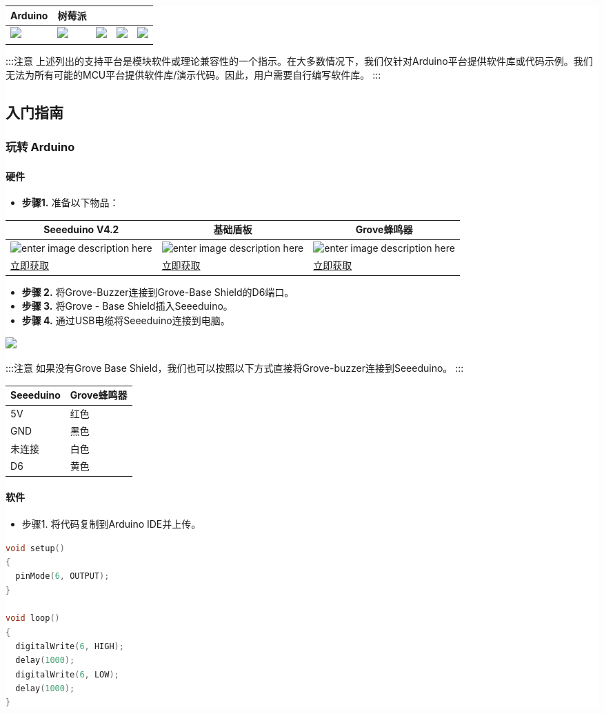 | Arduino                                                      | 树莓派                                                       |                                                              |                                                              |                                                              |
| ------------------------------------------------------------ | ------------------------------------------------------------ | ------------------------------------------------------------ | ------------------------------------------------------------ | ------------------------------------------------------------ |
| ![](https://files.seeedstudio.com/wiki/wiki_english/docs/images/arduino_logo.jpg) | ![](https://files.seeedstudio.com/wiki/wiki_english/docs/images/raspberry_pi_logo.jpg) | ![](https://files.seeedstudio.com/wiki/wiki_english/docs/images/bbg_logo.jpg) | ![](https://files.seeedstudio.com/wiki/wiki_english/docs/images/wio_logo.jpg) | ![](https://files.seeedstudio.com/wiki/wiki_english/docs/images/linkit_logo.jpg) |

:::注意
    上述列出的支持平台是模块软件或理论兼容性的一个指示。在大多数情况下，我们仅针对Arduino平台提供软件库或代码示例。我们无法为所有可能的MCU平台提供软件库/演示代码。因此，用户需要自行编写软件库。
:::

## 入门指南

### 玩转 Arduino

#### 硬件

- **步骤1.** 准备以下物品：

| Seeeduino V4.2 | 基础盾板 | Grove蜂鸣器 |
|--------------|-------------|-----------------|
|![enter image description here](https://files.seeedstudio.com/wiki/wiki_english/docs/images/seeeduino_v4.2.jpg)|![enter image description here](https://files.seeedstudio.com/wiki/wiki_english/docs/images/base_shield.jpg)|![enter image description here](https://files.seeedstudio.com/wiki/Grove_Buzzer/img/buzzer_s.jpg)|
|[立即获取](https://www.seeedstudio.com/Seeeduino-V4.2-p-2517.html)|[立即获取](https://www.seeedstudio.com/Base-Shield-V2-p-1378.html)|[立即获取](https://www.seeedstudio.com/Grove-Buzzer-p-768.html)|

- **步骤 2.** 将Grove-Buzzer连接到Grove-Base Shield的D6端口。
- **步骤 3.** 将Grove - Base Shield插入Seeeduino。
- **步骤 4.** 通过USB电缆将Seeeduino连接到电脑。

![](https://files.seeedstudio.com/wiki/Grove_Buzzer/img/seeeduino_buzzer.jpg)

:::注意
 如果没有Grove Base Shield，我们也可以按照以下方式直接将Grove-buzzer连接到Seeeduino。
:::

| Seeeduino       | Grove蜂鸣器 |
|---------------|-------------------------|
| 5V           | 红色                   |
| GND           | 黑色                 |
| 未连接 | 白色                 |
| D6            | 黄色                |

#### 软件

- 步骤1. 将代码复制到Arduino IDE并上传。

```c
void setup()
{
  pinMode(6, OUTPUT);
}

void loop()
{
  digitalWrite(6, HIGH);
  delay(1000);
  digitalWrite(6, LOW);
  delay(1000);
}
```
